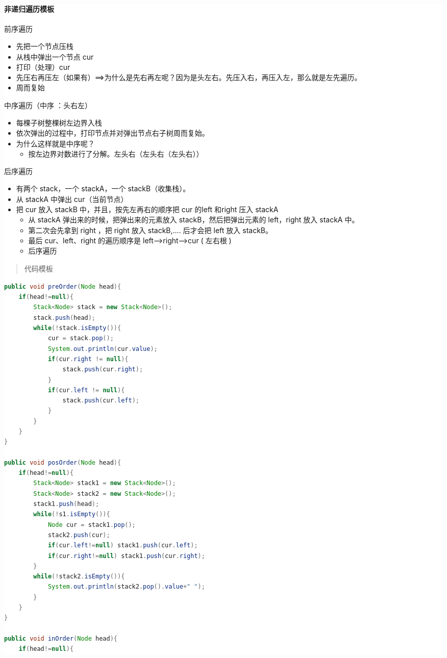 #### 非递归遍历模板

前序遍历

- 先把一个节点压栈
- 从栈中弹出一个节点 cur
- 打印（处理）cur
- 先压右再压左（如果有）==>为什么是先右再左呢？因为是头左右。先压入右，再压入左，那么就是左先遍历。
- 周而复始


中序遍历（中序 ：头右左）

- 每棵子树整棵树左边界入栈
- 依次弹出的过程中，打印节点并对弹出节点右子树周而复始。
- 为什么这样就是中序呢？
    - 按左边界对数进行了分解。左头右（左头右（左头右））

后序遍历

- 有两个 stack，一个 stackA，一个 stackB（收集栈）。
- 从 stackA 中弹出 cur（当前节点）
- 把 cur 放入 stackB 中，并且，按先左再右的顺序把 cur 的left 和right 压入 stackA
    - 从 stackA 弹出来的时候，把弹出来的元素放入 stackB，然后把弹出元素的 left，right 放入 stackA 中。
    - 第二次会先拿到 right ，把 right 放入 stackB,.... 后才会把 left 放入 stackB。
    - 最后 cur、left、right 的遍历顺序是 left-->right-->cur ( 左右根 )
    - 后序遍历

> 代码模板

```java
public void preOrder(Node head){
    if(head!=null){
        Stack<Node> stack = new Stack<Node>();
        stack.push(head);
        while(!stack.isEmpty()){
            cur = stack.pop();
            System.out.println(cur.value);
            if(cur.right != null){
                stack.push(cur.right);
            }
            if(cur.left != null){
                stack.push(cur.left);
            }
        }
    }
}

public void posOrder(Node head){
    if(head!=null){
		Stack<Node> stack1 = new Stack<Node>();
		Stack<Node> stack2 = new Stack<Node>();
        stack1.push(head);
        while(!s1.isEmpty()){
            Node cur = stack1.pop();
        	stack2.push(cur);
            if(cur.left!=null) stack1.push(cur.left);
            if(cur.right!=null) stack1.push(cur.right);
        }
        while(!stack2.isEmpty()){
            System.out.println(stack2.pop().value+" ");
        }
    }
}

public void inOrder(Node head){
    if(head!=null){
```